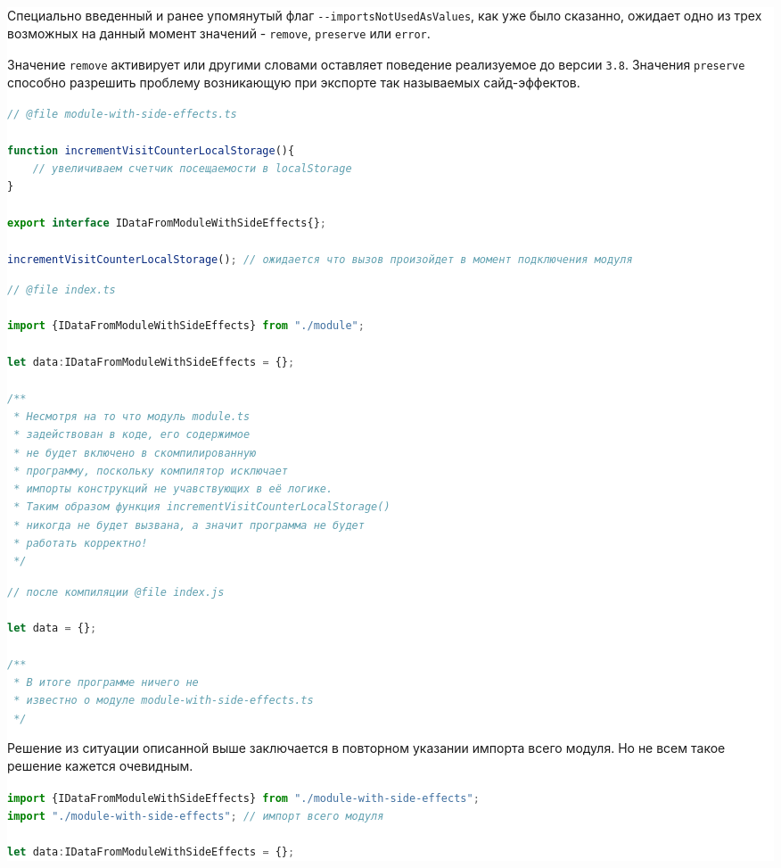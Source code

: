 
Специально введенный и ранее упомянутый флаг `--importsNotUsedAsValues`, как уже было сказанно, ожидает одно из трех возможных на данный момент значений - `remove`, `preserve` или `error`.

Значение `remove` активирует или другими словами оставляет поведение реализуемое до версии `3.8`.
Значения `preserve` способно разрешить проблему возникающую при экспорте так называемых сайд-эффектов.

`````ts
// @file module-with-side-effects.ts

function incrementVisitCounterLocalStorage(){
    // увеличиваем счетчик посещаемости в localStorage
}

export interface IDataFromModuleWithSideEffects{};

incrementVisitCounterLocalStorage(); // ожидается что вызов произойдет в момент подключения модуля
`````

`````ts
// @file index.ts

import {IDataFromModuleWithSideEffects} from "./module";

let data:IDataFromModuleWithSideEffects = {};

/**
 * Несмотря на то что модуль module.ts
 * задействован в коде, его содержимое
 * не будет включено в скомпилированную
 * программу, поскольку компилятор исключает
 * импорты конструкций не учавствующих в её логике.
 * Таким образом функция incrementVisitCounterLocalStorage()
 * никогда не будет вызвана, а значит программа не будет
 * работать корректно! 
 */

`````
`````js
// после компиляции @file index.js

let data = {};

/**
 * В итоге программе ничего не
 * известно о модуле module-with-side-effects.ts
 */
`````

Решение из ситуации описанной выше заключается в повторном указании импорта всего модуля. Но не всем такое решение кажется очевидным.

`````ts
import {IDataFromModuleWithSideEffects} from "./module-with-side-effects";
import "./module-with-side-effects"; // импорт всего модуля

let data:IDataFromModuleWithSideEffects = {};
`````

